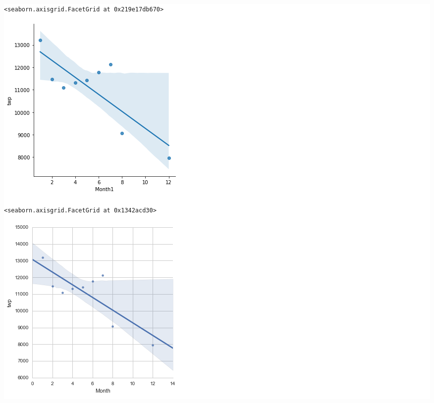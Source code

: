     <seaborn.axisgrid.FacetGrid at 0x219e17db670>




    
![png](output_117_1.png)
    



```python

```


```python

```




    <seaborn.axisgrid.FacetGrid at 0x1342acd30>




    
![png](output_119_1.png)
    